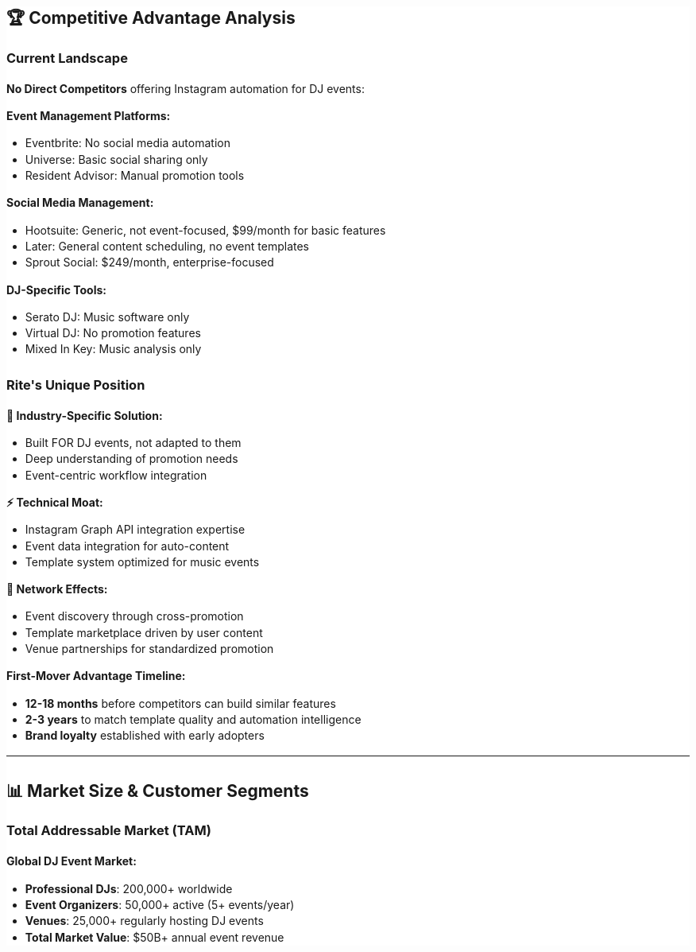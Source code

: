
## 🏆 **Competitive Advantage Analysis**

### Current Landscape
**No Direct Competitors** offering Instagram automation for DJ events:

**Event Management Platforms:**
- Eventbrite: No social media automation
- Universe: Basic social sharing only
- Resident Advisor: Manual promotion tools

**Social Media Management:**
- Hootsuite: Generic, not event-focused, $99/month for basic features
- Later: General content scheduling, no event templates
- Sprout Social: $249/month, enterprise-focused

**DJ-Specific Tools:**
- Serato DJ: Music software only
- Virtual DJ: No promotion features
- Mixed In Key: Music analysis only

### Rite's Unique Position
**🎯 Industry-Specific Solution:**
- Built FOR DJ events, not adapted to them
- Deep understanding of promotion needs
- Event-centric workflow integration

**⚡ Technical Moat:**
- Instagram Graph API integration expertise
- Event data integration for auto-content
- Template system optimized for music events

**💎 Network Effects:**
- Event discovery through cross-promotion
- Template marketplace driven by user content
- Venue partnerships for standardized promotion

**First-Mover Advantage Timeline:**
- **12-18 months** before competitors can build similar features
- **2-3 years** to match template quality and automation intelligence
- **Brand loyalty** established with early adopters

---

## 📊 **Market Size & Customer Segments**

### Total Addressable Market (TAM)

**Global DJ Event Market:**
- **Professional DJs**: 200,000+ worldwide
- **Event Organizers**: 50,000+ active (5+ events/year)
- **Venues**: 25,000+ regularly hosting DJ events
- **Total Market Value**: $50B+ annual event revenue
